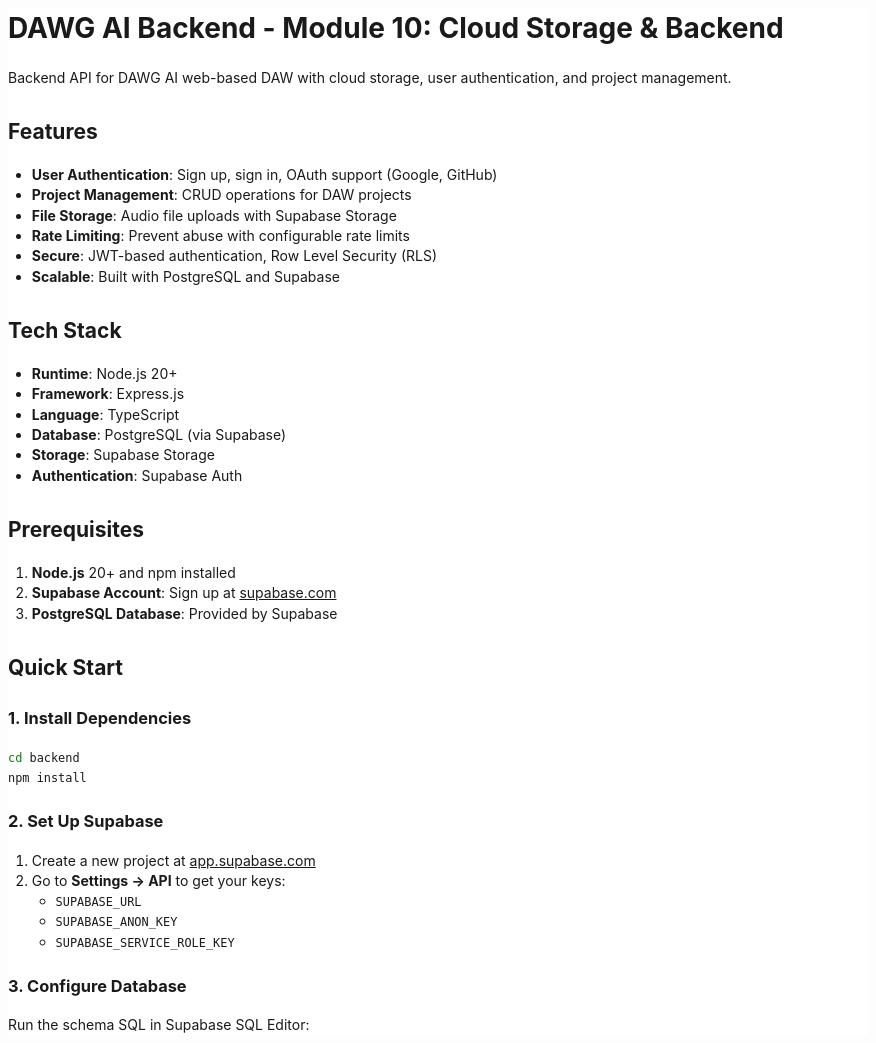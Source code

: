# DAWG AI Backend - Module 10: Cloud Storage & Backend

Backend API for DAWG AI web-based DAW with cloud storage, user authentication, and project management.

## Features

- **User Authentication**: Sign up, sign in, OAuth support (Google, GitHub)
- **Project Management**: CRUD operations for DAW projects
- **File Storage**: Audio file uploads with Supabase Storage
- **Rate Limiting**: Prevent abuse with configurable rate limits
- **Secure**: JWT-based authentication, Row Level Security (RLS)
- **Scalable**: Built with PostgreSQL and Supabase

## Tech Stack

- **Runtime**: Node.js 20+
- **Framework**: Express.js
- **Language**: TypeScript
- **Database**: PostgreSQL (via Supabase)
- **Storage**: Supabase Storage
- **Authentication**: Supabase Auth

## Prerequisites

1. **Node.js** 20+ and npm installed
2. **Supabase Account**: Sign up at [supabase.com](https://supabase.com)
3. **PostgreSQL Database**: Provided by Supabase

## Quick Start

### 1. Install Dependencies

```bash
cd backend
npm install
```

### 2. Set Up Supabase

1. Create a new project at [app.supabase.com](https://app.supabase.com)
2. Go to **Settings → API** to get your keys:
   - `SUPABASE_URL`
   - `SUPABASE_ANON_KEY`
   - `SUPABASE_SERVICE_ROLE_KEY`

### 3. Configure Database

Run the schema SQL in Supabase SQL Editor:

